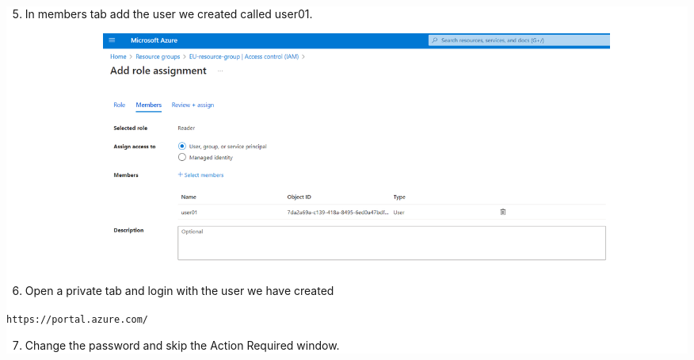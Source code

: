 5. In members tab add the user we created called user01.
   
   <p align="center">
   <img title="" src="../img/4%20(10).png" alt="4 (10).png" width="640">
   </p>

6. Open a private tab and login with the user we have created

```
https://portal.azure.com/
```

7. Change the password and skip the Action Required window.
   
   <p align="center">